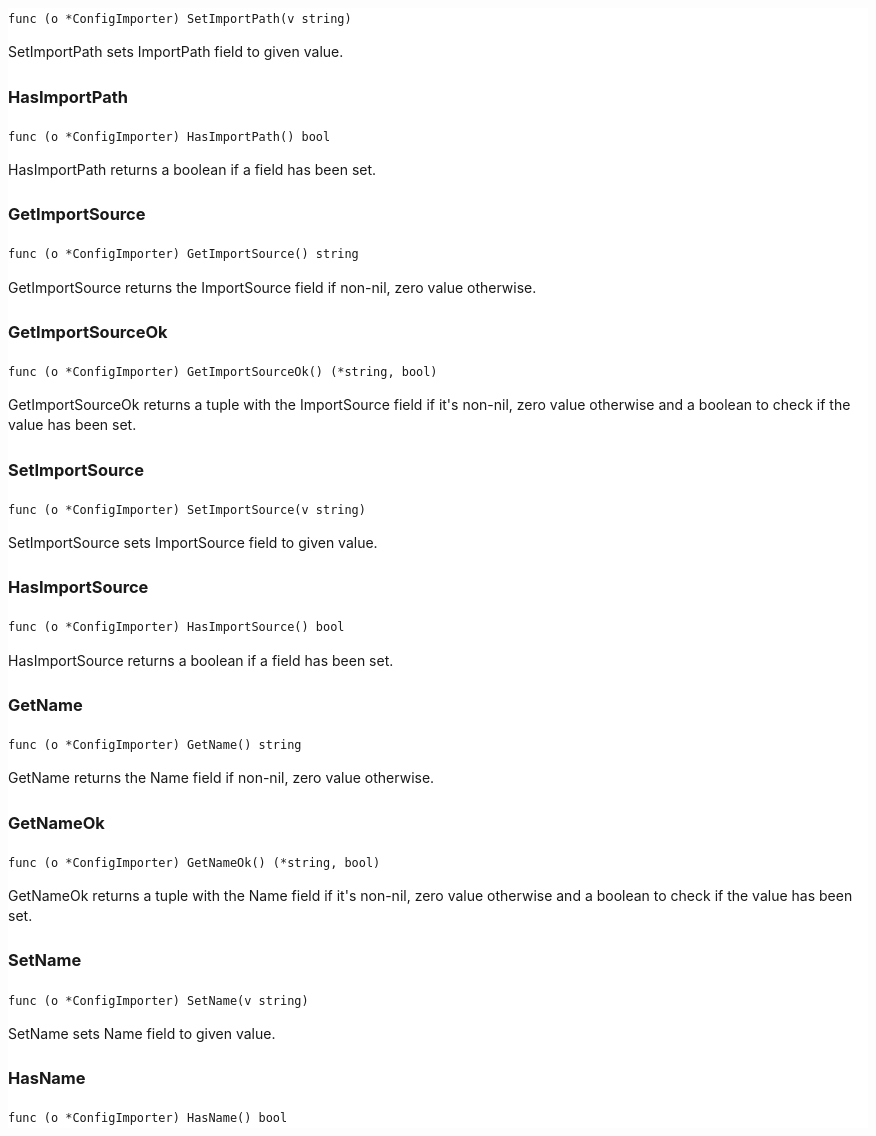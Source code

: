 `func (o *ConfigImporter) SetImportPath(v string)`

SetImportPath sets ImportPath field to given value.

### HasImportPath

`func (o *ConfigImporter) HasImportPath() bool`

HasImportPath returns a boolean if a field has been set.

### GetImportSource

`func (o *ConfigImporter) GetImportSource() string`

GetImportSource returns the ImportSource field if non-nil, zero value otherwise.

### GetImportSourceOk

`func (o *ConfigImporter) GetImportSourceOk() (*string, bool)`

GetImportSourceOk returns a tuple with the ImportSource field if it's non-nil, zero value otherwise
and a boolean to check if the value has been set.

### SetImportSource

`func (o *ConfigImporter) SetImportSource(v string)`

SetImportSource sets ImportSource field to given value.

### HasImportSource

`func (o *ConfigImporter) HasImportSource() bool`

HasImportSource returns a boolean if a field has been set.

### GetName

`func (o *ConfigImporter) GetName() string`

GetName returns the Name field if non-nil, zero value otherwise.

### GetNameOk

`func (o *ConfigImporter) GetNameOk() (*string, bool)`

GetNameOk returns a tuple with the Name field if it's non-nil, zero value otherwise
and a boolean to check if the value has been set.

### SetName

`func (o *ConfigImporter) SetName(v string)`

SetName sets Name field to given value.

### HasName

`func (o *ConfigImporter) HasName() bool`

